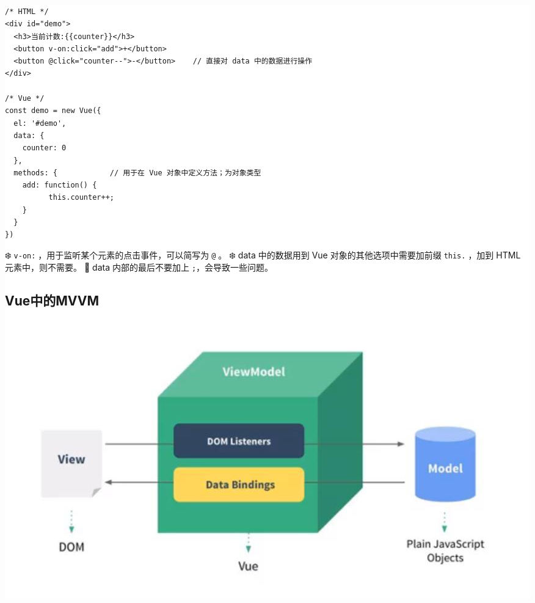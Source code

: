 ```react
/* HTML */
<div id="demo">
  <h3>当前计数:{{counter}}</h3>
  <button v-on:click="add">+</button>
  <button @click="counter--">-</button>    // 直接对 data 中的数据进行操作
</div>

/* Vue */
const demo = new Vue({
  el: '#demo',
  data: {
    counter: 0
  },
  methods: {            // 用于在 Vue 对象中定义方法；为对象类型
    add: function() {
          this.counter++;
    }
  } 
})
```

:snowflake:  `v-on:` ，用于监听某个元素的点击事件，可以简写为 `@` 。
 :snowflake: data 中的数据用到 Vue 对象的其他选项中需要加前缀 `this.` ，加到 HTML 元素中，则不需要。
 :bug: data 内部的最后不要加上 `;`，会导致一些问题。



## Vue中的MVVM

[![MVVM-1](./img/MVVM-1.jpg)](https://github.com/SpringLoach/Vue/blob/main/learning/img/MVVM-1.jpg)

